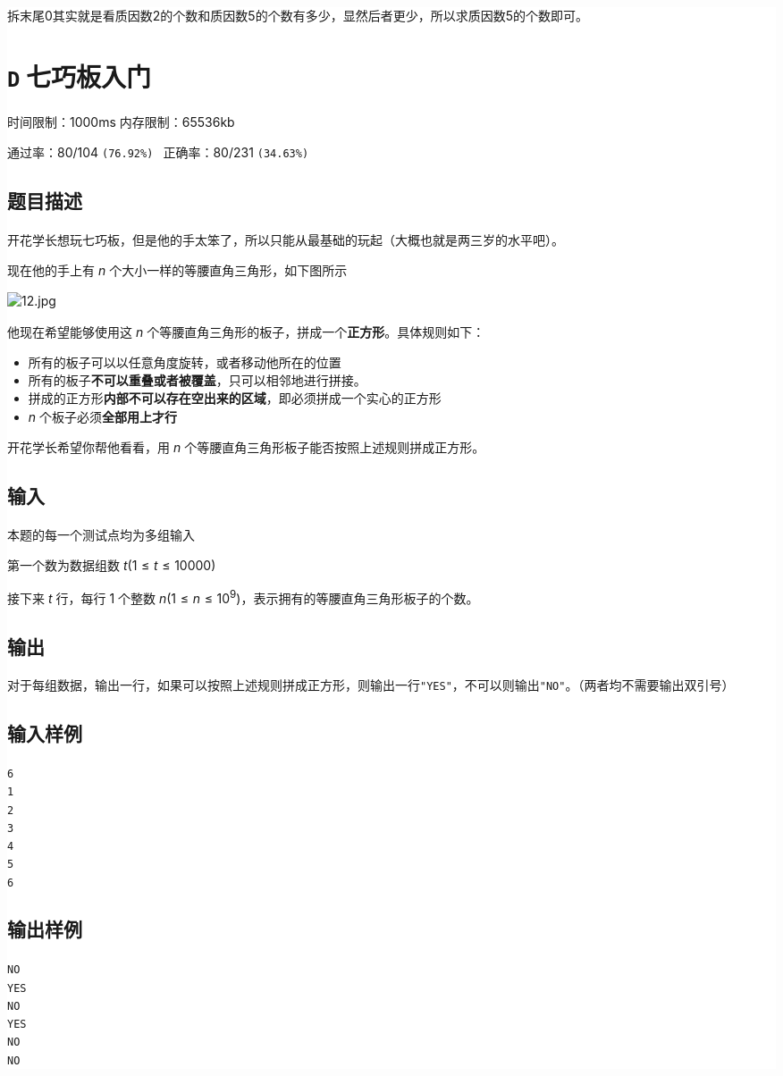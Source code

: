 拆末尾0其实就是看质因数2的个数和质因数5的个数有多少，显然后者更少，所以求质因数5的个数即可。

# `D` 七巧板入门

时间限制：1000ms  内存限制：65536kb

通过率：80/104 `(76.92%) `  正确率：80/231 `(34.63%)`

## 题目描述

开花学长想玩七巧板，但是他的手太笨了，所以只能从最基础的玩起（大概也就是两三岁的水平吧）。

现在他的手上有 $n$ 个大小一样的等腰直角三角形，如下图所示

![12.jpg](https://i.loli.net/2021/11/25/tNgn1GpaxdjeQDl.jpg)

他现在希望能够使用这 $n$ 个等腰直角三角形的板子，拼成一个**正方形**。具体规则如下：

- 所有的板子可以以任意角度旋转，或者移动他所在的位置
- 所有的板子**不可以重叠或者被覆盖**，只可以相邻地进行拼接。
- 拼成的正方形**内部不可以存在空出来的区域**，即必须拼成一个实心的正方形
- $n$ 个板子必须**全部用上才行**

开花学长希望你帮他看看，用 $n$ 个等腰直角三角形板子能否按照上述规则拼成正方形。

## 输入

本题的每一个测试点均为多组输入

第一个数为数据组数 $t(1\le t\le 10000)$

接下来 $t$ 行，每行 $1$ 个整数 $n(1≤n≤10^9)$，表示拥有的等腰直角三角形板子的个数。

## 输出

对于每组数据，输出一行，如果可以按照上述规则拼成正方形，则输出一行`"YES"`，不可以则输出`"NO"`。（两者均不需要输出双引号）

## 输入样例

```
6
1
2
3
4
5
6
```

## 输出样例

```
NO
YES
NO
YES
NO
NO
```
